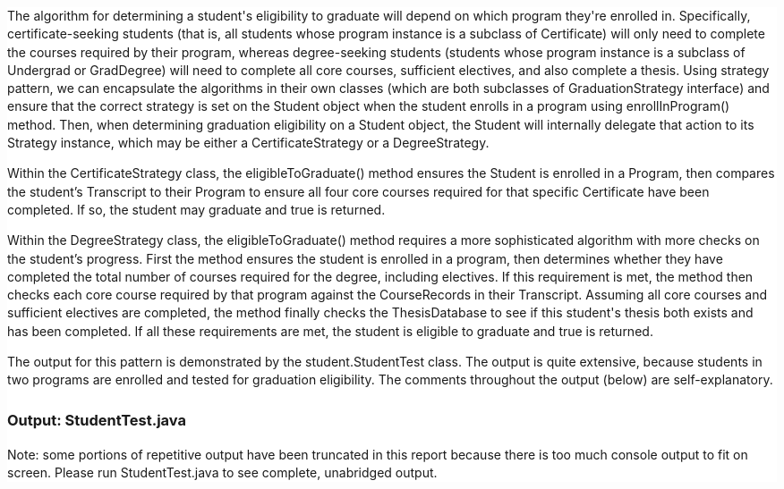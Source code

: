 The algorithm for determining a student's eligibility to graduate will depend on which program they're enrolled in. Specifically, certificate-seeking students (that is, all students whose program instance is a subclass of Certificate) will only need to complete the courses required by their program, whereas degree-seeking students (students whose program instance is a subclass of Undergrad or GradDegree) will need to complete all core courses, sufficient electives, and also complete a thesis. Using strategy pattern, we can encapsulate the algorithms in their own classes (which are both subclasses of GraduationStrategy interface) and ensure that the correct strategy is set on the Student object when the student enrolls in a program using enrollInProgram() method. Then, when determining graduation eligibility on a Student object, the Student will internally delegate that action to its Strategy instance, which may be either a CertificateStrategy or a DegreeStrategy.

Within the CertificateStrategy class, the eligibleToGraduate() method ensures the Student is enrolled in a Program, then compares the student’s Transcript to their Program to ensure all four core courses required for that specific Certificate have been completed. If so, the student may graduate and true is returned.

Within the DegreeStrategy class, the eligibleToGraduate() method requires a more sophisticated algorithm with more checks on the student’s progress. First the method ensures the student is enrolled in a program, then determines whether they have completed the total number of courses required for the degree, including electives. If this requirement is met, the method then checks each core course required by that program against the CourseRecords in their Transcript. Assuming all core courses and sufficient electives are completed, the method finally checks the ThesisDatabase to see if this student's thesis both exists and has been completed. If all these requirements are met, the student is eligible to graduate and true is returned.

The output for this pattern is demonstrated by the student.StudentTest class. The output is quite extensive, because students in two programs are enrolled and tested for graduation eligibility. The comments throughout the output (below) are self-explanatory.

### Output: StudentTest.java

Note: some portions of repetitive output have been truncated in this report because there is too much console output to fit on screen. Please run StudentTest.java to see complete, unabridged output.

